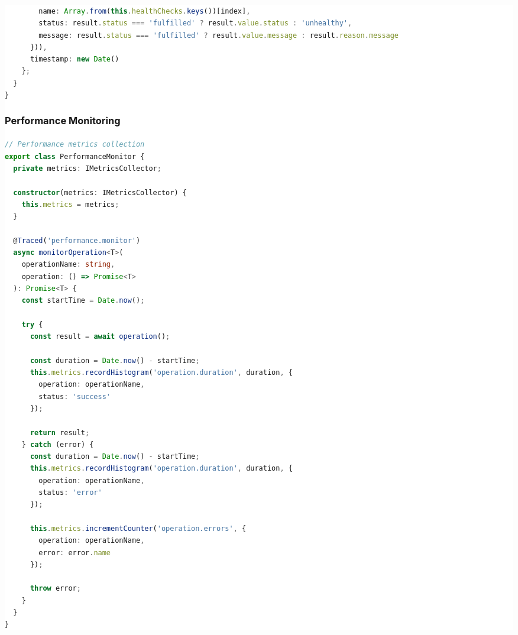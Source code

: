 ```typescript
        name: Array.from(this.healthChecks.keys())[index],
        status: result.status === 'fulfilled' ? result.value.status : 'unhealthy',
        message: result.status === 'fulfilled' ? result.value.message : result.reason.message
      })),
      timestamp: new Date()
    };
  }
}
```

### Performance Monitoring

```typescript
// Performance metrics collection
export class PerformanceMonitor {
  private metrics: IMetricsCollector;

  constructor(metrics: IMetricsCollector) {
    this.metrics = metrics;
  }

  @Traced('performance.monitor')
  async monitorOperation<T>(
    operationName: string,
    operation: () => Promise<T>
  ): Promise<T> {
    const startTime = Date.now();
    
    try {
      const result = await operation();
      
      const duration = Date.now() - startTime;
      this.metrics.recordHistogram('operation.duration', duration, {
        operation: operationName,
        status: 'success'
      });
      
      return result;
    } catch (error) {
      const duration = Date.now() - startTime;
      this.metrics.recordHistogram('operation.duration', duration, {
        operation: operationName,
        status: 'error'
      });
      
      this.metrics.incrementCounter('operation.errors', {
        operation: operationName,
        error: error.name
      });
      
      throw error;
    }
  }
}
```
